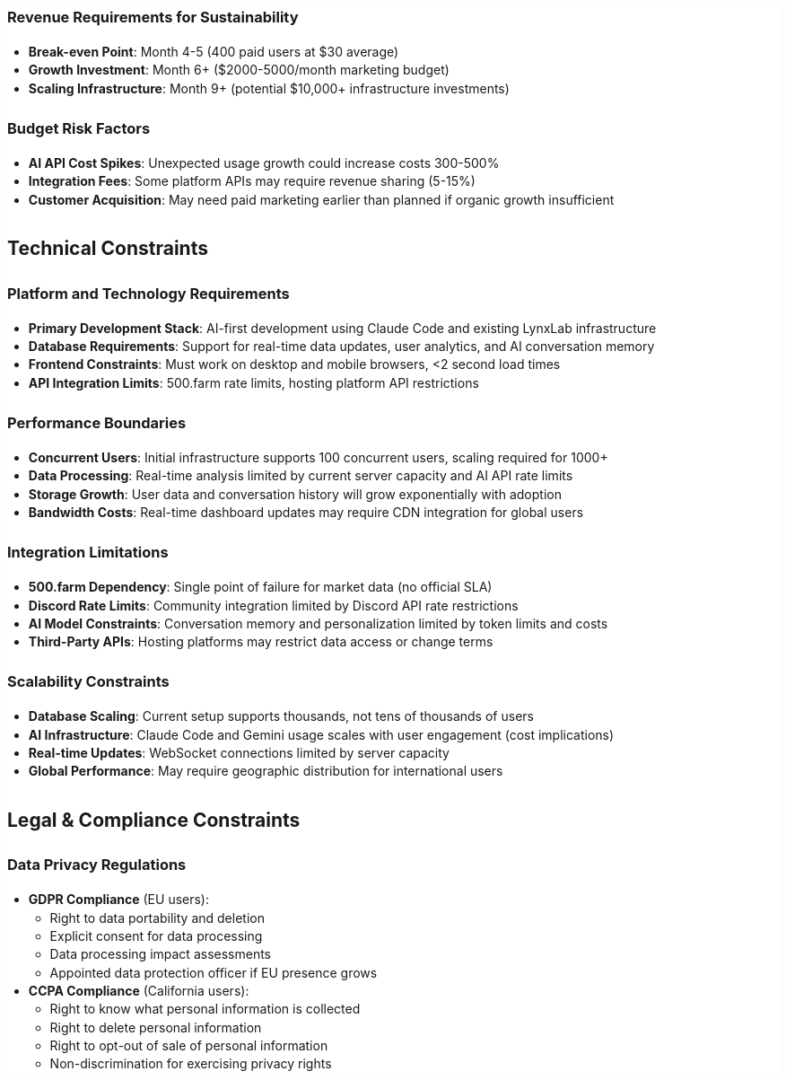 ### Revenue Requirements for Sustainability
- **Break-even Point**: Month 4-5 (400 paid users at $30 average)
- **Growth Investment**: Month 6+ ($2000-5000/month marketing budget)
- **Scaling Infrastructure**: Month 9+ (potential $10,000+ infrastructure investments)

### Budget Risk Factors
- **AI API Cost Spikes**: Unexpected usage growth could increase costs 300-500%
- **Integration Fees**: Some platform APIs may require revenue sharing (5-15%)
- **Customer Acquisition**: May need paid marketing earlier than planned if organic growth insufficient

## Technical Constraints

### Platform and Technology Requirements
- **Primary Development Stack**: AI-first development using Claude Code and existing LynxLab infrastructure
- **Database Requirements**: Support for real-time data updates, user analytics, and AI conversation memory
- **Frontend Constraints**: Must work on desktop and mobile browsers, <2 second load times
- **API Integration Limits**: 500.farm rate limits, hosting platform API restrictions

### Performance Boundaries
- **Concurrent Users**: Initial infrastructure supports 100 concurrent users, scaling required for 1000+
- **Data Processing**: Real-time analysis limited by current server capacity and AI API rate limits
- **Storage Growth**: User data and conversation history will grow exponentially with adoption
- **Bandwidth Costs**: Real-time dashboard updates may require CDN integration for global users

### Integration Limitations
- **500.farm Dependency**: Single point of failure for market data (no official SLA)
- **Discord Rate Limits**: Community integration limited by Discord API rate restrictions
- **AI Model Constraints**: Conversation memory and personalization limited by token limits and costs
- **Third-Party APIs**: Hosting platforms may restrict data access or change terms

### Scalability Constraints
- **Database Scaling**: Current setup supports thousands, not tens of thousands of users
- **AI Infrastructure**: Claude Code and Gemini usage scales with user engagement (cost implications)
- **Real-time Updates**: WebSocket connections limited by server capacity
- **Global Performance**: May require geographic distribution for international users

## Legal & Compliance Constraints

### Data Privacy Regulations
- **GDPR Compliance** (EU users):
  - Right to data portability and deletion
  - Explicit consent for data processing
  - Data processing impact assessments
  - Appointed data protection officer if EU presence grows
- **CCPA Compliance** (California users):
  - Right to know what personal information is collected
  - Right to delete personal information
  - Right to opt-out of sale of personal information
  - Non-discrimination for exercising privacy rights
